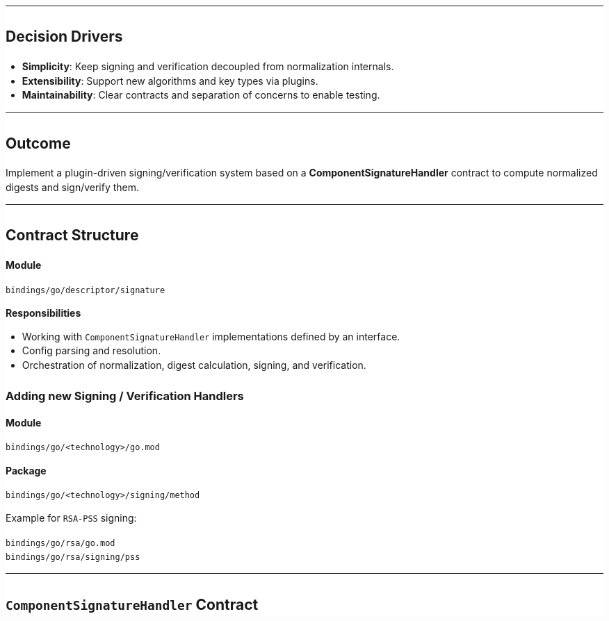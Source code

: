 
---

## Decision Drivers

* **Simplicity**: Keep signing and verification decoupled from normalization internals.
* **Extensibility**: Support new algorithms and key types via plugins.
* **Maintainability**: Clear contracts and separation of concerns to enable testing.

---

## Outcome

Implement a plugin-driven signing/verification system based on a **ComponentSignatureHandler** contract to compute normalized digests and sign/verify them.

---

## Contract Structure

**Module**

```text
bindings/go/descriptor/signature
```

**Responsibilities**

* Working with `ComponentSignatureHandler` implementations defined by an interface.
* Config parsing and resolution.
* Orchestration of normalization, digest calculation, signing, and verification.

### Adding new Signing / Verification Handlers

**Module**

```text
bindings/go/<technology>/go.mod
```

**Package**

```text
bindings/go/<technology>/signing/method
```

Example for `RSA-PSS` signing:

```text
bindings/go/rsa/go.mod
bindings/go/rsa/signing/pss
```

---

## `ComponentSignatureHandler` Contract
